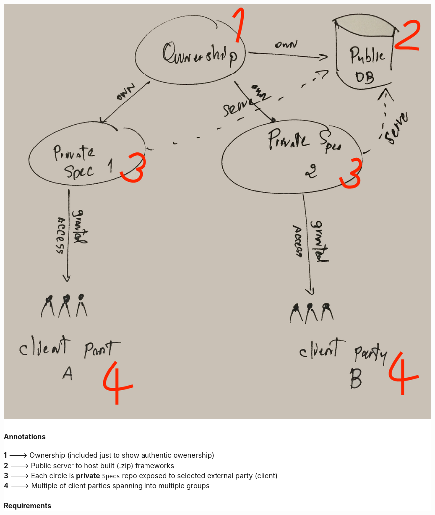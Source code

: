 ![Model Variant A](/assets/images/cocoapods/VariantA.png)

#### Annotations

**1** ---> Ownership (included just to show authentic owenership)  
**2** ---> Public server to host built (.zip) frameworks  
**3** ---> Each circle is **private** `Specs` repo exposed to selected external party (client)  
**4** ---> Multiple of client parties spanning into multiple groups

#### Requirements
